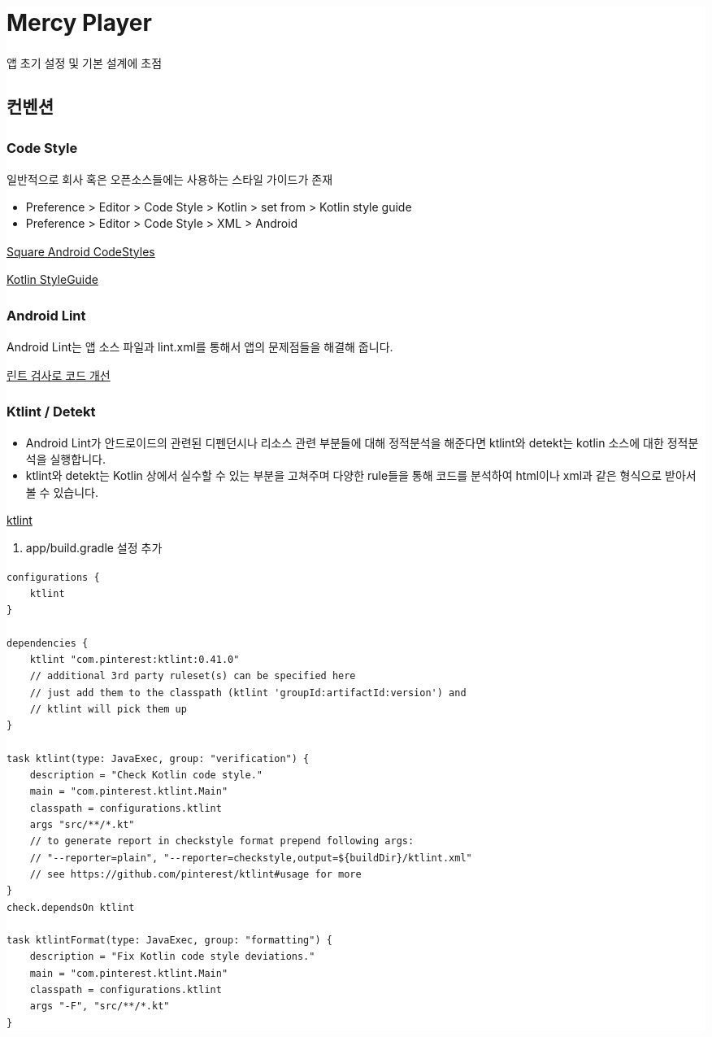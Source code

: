 # Mercy Player

앱 초기 설정 및 기본 설계에 초점

## 컨벤션

### Code Style
일반적으로 회사 혹은 오픈소스들에는 사용하는 스타일 가이드가 존재

- Preference > Editor > Code Style > Kotlin > set from > Kotlin style guide
- Preference > Editor > Code Style > XML > Android

[Square Android CodeStyles](https://github.com/square/java-code-styles)

[Kotlin StyleGuide](https://developer.android.com/kotlin/style-guide)


### Android Lint

Android Lint는 앱 소스 파일과 lint.xml를 통해서 앱의 문제점들을 해결해 줍니다.

[린트 검사로 코드 개선](https://developer.android.com/studio/write/lint)


### Ktlint / Detekt
- Android Lint가 안드로이드의 관련된 디펜던시나 리소스 관련 부분들에 대해 정적분석을 해준다면 ktlint와 detekt는 kotlin 소스에 대한 정적분석을 실행합니다.
- ktlint와 detekt는 Kotlin 상에서 실수할 수 있는 부분을 고쳐주며 다양한 rule들을 통해 코드를 분석하여 html이나 xml과 같은 형식으로 받아서 볼 수 있습니다.

[ktlint](https://ktlint.github.io/)
1. app/build.gradle 설정 추가
```
configurations {
    ktlint
}

dependencies {
    ktlint "com.pinterest:ktlint:0.41.0"
    // additional 3rd party ruleset(s) can be specified here
    // just add them to the classpath (ktlint 'groupId:artifactId:version') and 
    // ktlint will pick them up
}

task ktlint(type: JavaExec, group: "verification") {
    description = "Check Kotlin code style."
    main = "com.pinterest.ktlint.Main"
    classpath = configurations.ktlint
    args "src/**/*.kt"
    // to generate report in checkstyle format prepend following args:
    // "--reporter=plain", "--reporter=checkstyle,output=${buildDir}/ktlint.xml"
    // see https://github.com/pinterest/ktlint#usage for more
}
check.dependsOn ktlint

task ktlintFormat(type: JavaExec, group: "formatting") {
    description = "Fix Kotlin code style deviations."
    main = "com.pinterest.ktlint.Main"
    classpath = configurations.ktlint
    args "-F", "src/**/*.kt"
}
```
